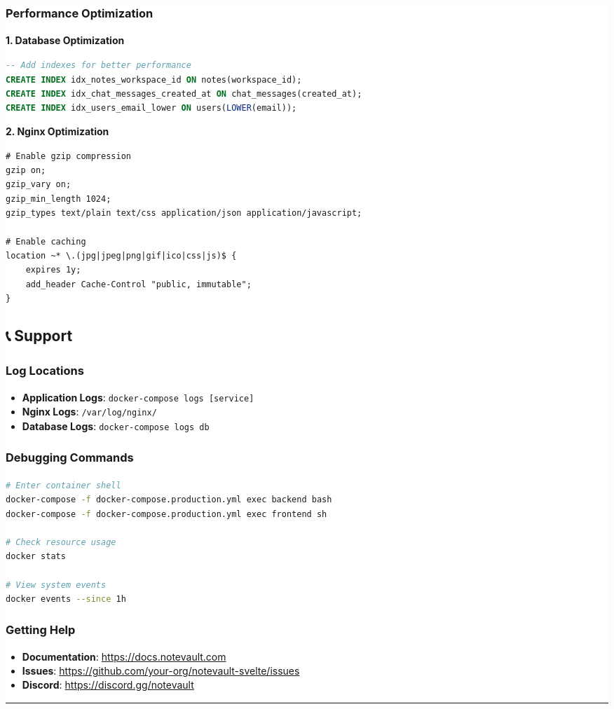 ### Performance Optimization

**1. Database Optimization**
```sql
-- Add indexes for better performance
CREATE INDEX idx_notes_workspace_id ON notes(workspace_id);
CREATE INDEX idx_chat_messages_created_at ON chat_messages(created_at);
CREATE INDEX idx_users_email_lower ON users(LOWER(email));
```

**2. Nginx Optimization**
```nginx
# Enable gzip compression
gzip on;
gzip_vary on;
gzip_min_length 1024;
gzip_types text/plain text/css application/json application/javascript;

# Enable caching
location ~* \.(jpg|jpeg|png|gif|ico|css|js)$ {
    expires 1y;
    add_header Cache-Control "public, immutable";
}
```

## 📞 Support

### Log Locations
- **Application Logs**: `docker-compose logs [service]`
- **Nginx Logs**: `/var/log/nginx/`
- **Database Logs**: `docker-compose logs db`

### Debugging Commands
```bash
# Enter container shell
docker-compose -f docker-compose.production.yml exec backend bash
docker-compose -f docker-compose.production.yml exec frontend sh

# Check resource usage
docker stats

# View system events
docker events --since 1h
```

### Getting Help
- **Documentation**: https://docs.notevault.com
- **Issues**: https://github.com/your-org/notevault-svelte/issues
- **Discord**: https://discord.gg/notevault

---
